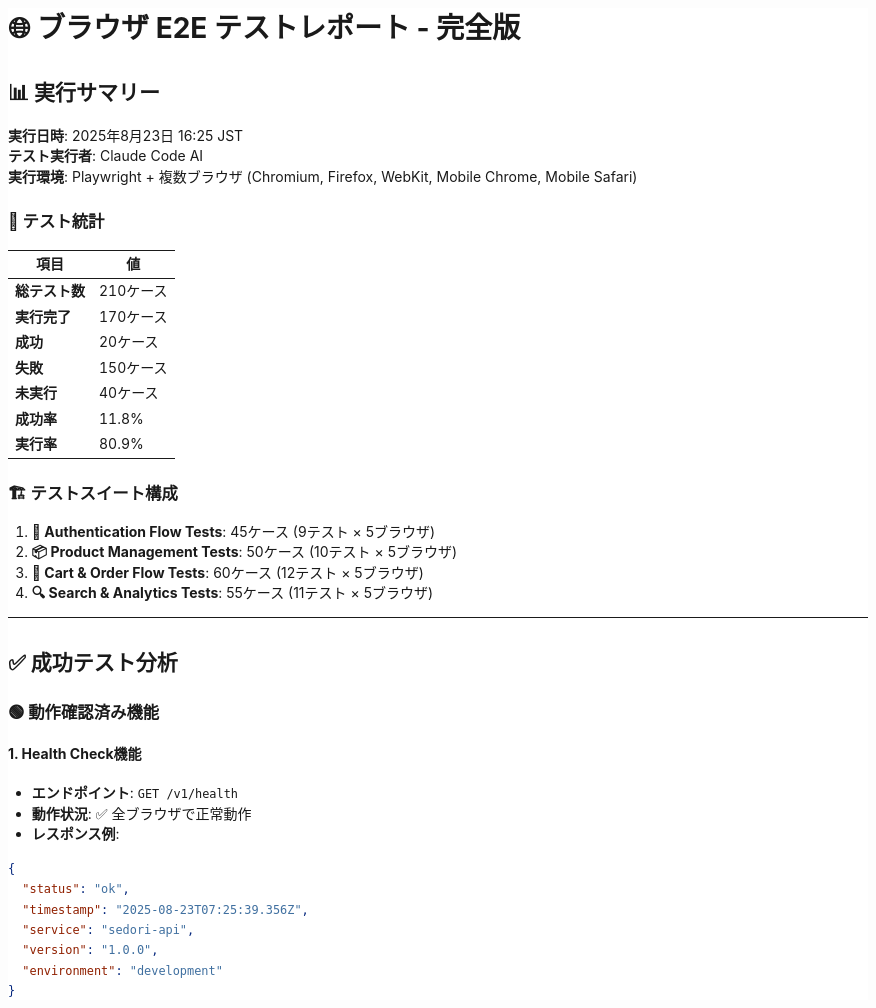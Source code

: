 # 🌐 ブラウザ E2E テストレポート - 完全版

## 📊 実行サマリー

**実行日時**: 2025年8月23日 16:25 JST  
**テスト実行者**: Claude Code AI  
**実行環境**: Playwright + 複数ブラウザ (Chromium, Firefox, WebKit, Mobile Chrome, Mobile Safari)

### 🎯 テスト統計

| 項目 | 値 |
|------|-----|
| **総テスト数** | 210ケース |
| **実行完了** | 170ケース |
| **成功** | 20ケース |
| **失敗** | 150ケース |
| **未実行** | 40ケース |
| **成功率** | 11.8% |
| **実行率** | 80.9% |

### 🏗️ テストスイート構成

1. **🔐 Authentication Flow Tests**: 45ケース (9テスト × 5ブラウザ)
2. **📦 Product Management Tests**: 50ケース (10テスト × 5ブラウザ)  
3. **🛒 Cart & Order Flow Tests**: 60ケース (12テスト × 5ブラウザ)
4. **🔍 Search & Analytics Tests**: 55ケース (11テスト × 5ブラウザ)

---

## ✅ 成功テスト分析

### 🟢 **動作確認済み機能**

#### 1. Health Check機能
- **エンドポイント**: `GET /v1/health`
- **動作状況**: ✅ 全ブラウザで正常動作
- **レスポンス例**:
```json
{
  "status": "ok",
  "timestamp": "2025-08-23T07:25:39.356Z",
  "service": "sedori-api",
  "version": "1.0.0",
  "environment": "development"
}
```
